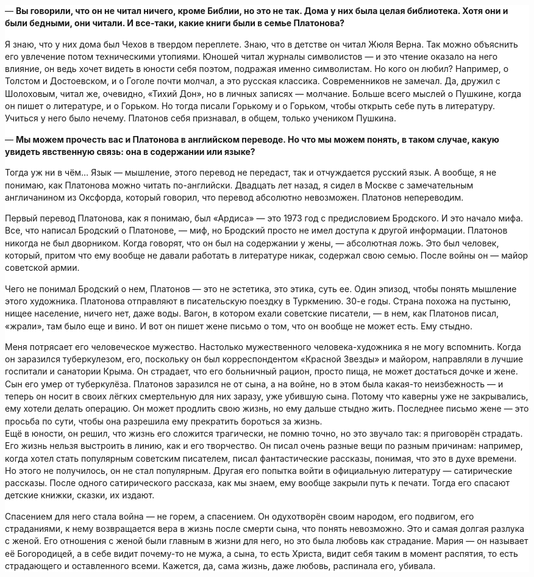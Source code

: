 — **Вы говорили, что он не читал ничего, кроме Библии, но это не так. Дома у них была целая библиотека. Хотя они и были бедными, они читали. И все-таки, какие книги были в семье Платонова?**

Я знаю, что у них дома был Чехов в твердом переплете. Знаю, что в детстве он читал Жюля Верна. Так можно объяснить его увлечение потом техническими утопиями. Юношей читал журналы символистов — и это чтение оказало на него влияние, он ведь хочет видеть в юности себя поэтом, подражая именно символистам. Но кого он любил? Например, о Толстом и Достоевском, и о Гоголе почти молчал, а это русская классика. Современников не замечал. Да, дружил с Шолоховым, читал же, очевидно, «Тихий Дон», но в личных записях — молчание. Больше всего мыслей о Пушкине, когда он пишет о литературе, и о Горьком. Но тогда писали Горькому и о Горьком, чтобы открыть себе путь в литературу. Учиться у него было нечему. Платонов себя признавал, в общем, только учеником Пушкина.

— **Мы можем прочесть вас и Платонова в английском переводе. Но что мы можем понять, в таком случае, какую увидеть явственную связь: она в содержании или языке?**

Тогда уж ни в чём… Язык — мышление, этого перевод не передаст, так и отчуждается русский язык. А вообще, я не понимаю, как Платонова можно читать по-английски. Двадцать лет назад, я сидел в Москве с замечательным англичанином из Оксфорда, который говорил, что перевод абсолютно невозможен. Платонов непереводим. 

Первый перевод Платонова, как я понимаю, был «Ардиса» — это 1973 год с предисловием Бродского. И это начало мифа. Все, что написал Бродский о Платонове, — миф, но Бродский просто не имел доступа к другой информации. Платонов никогда не был дворником. Когда говорят, что он был на содержании у жены, — абсолютная ложь. Это был человек, который, притом что ему вообще не давали работать в литературе никак, содержал свою семью. После войны он — майор советской армии. 

Чего не понимал Бродский о нем, Платонов — это не эстетика, это этика, суть ее. Один эпизод, чтобы понять мышление этого художника. Платонова отправляют в писательскую поездку в Туркмению. 30-е годы. Страна похожа на пустыню, нищее население, ничего нет, даже воды. Вагон, в котором ехали советские писатели, — в нем, как Платонов писал, «жрали», там было еще и вино. И вот он пишет жене письмо о том, что он вообще не может есть. Ему стыдно. 

Меня потрясает его человеческое мужество. Настолько мужественного человека-художника я не могу вспомнить. Когда он заразился туберкулезом, его, поскольку он был корреспондентом «Красной Звезды» и майором, направляли в лучшие госпитали и санатории Крыма. Он страдает, что его больничный рацион, просто пища, не может достаться дочке и жене. Сын его умер от туберкулёза. Платонов заразился не от сына, а на войне, но в этом была какая-то неизбежность — и теперь он носит в своих лёгких смертельную для них заразу, уже убившую сына. Потому что каверны уже не закрывались, ему хотели делать операцию. Он может продлить свою жизнь, но ему дальше стыдно жить. Последнее письмо жене — это просьба по сути, чтобы она разрешила ему прекратить бороться за жизнь.   
Ещё в юности, он решил, что жизнь его сложится трагически, не помню точно, но это звучало так: я приговорён страдать. Его жизнь нельзя выстроить в линию, как и его творчество. Он писал очень разные вещи по разным причинам: например, когда хотел стать популярным советским писателем, писал фантастические рассказы, понимая, что это в духе времени. Но этого не получилось, он не стал популярным. Другая его попытка войти в официальную литературу — сатирические рассказы. После одного сатирического рассказа, как мы знаем, ему вообще закрыли путь к печати. Тогда его спасают детские книжки, сказки, их издают. 

Спасением для него стала война — не горем, а спасением. Он одухотворён своим народом, его подвигом, его страданиями, к нему возвращается вера в жизнь после смерти сына, что понять невозможно. Это и самая долгая разлука с женой. Его отношения с женой были главным в жизни для него, но это была любовь как страдание. Мария — он называет её Богородицей, а в себе видит почему-то не мужа, а сына, то есть Христа, видит себя таким в момент распятия, то есть страдающего и оставленного всеми. Кажется, да, сама жизнь, даже любовь, распинала его, убивала. 
